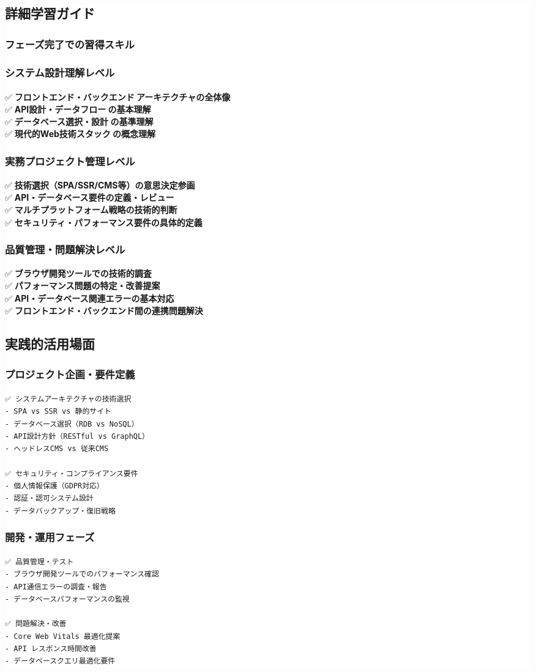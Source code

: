 
## 詳細学習ガイド

### フェーズ完了での習得スキル

### システム設計理解レベル
✅ **フロントエンド・バックエンド アーキテクチャの全体像**  
✅ **API設計・データフロー の基本理解**  
✅ **データベース選択・設計 の基準理解**  
✅ **現代的Web技術スタック の概念理解**

### 実務プロジェクト管理レベル
✅ **技術選択（SPA/SSR/CMS等）の意思決定参画**  
✅ **API・データベース要件の定義・レビュー**  
✅ **マルチプラットフォーム戦略の技術的判断**  
✅ **セキュリティ・パフォーマンス要件の具体的定義**

### 品質管理・問題解決レベル
✅ **ブラウザ開発ツールでの技術的調査**  
✅ **パフォーマンス問題の特定・改善提案**  
✅ **API・データベース関連エラーの基本対応**  
✅ **フロントエンド・バックエンド間の連携問題解決**

## 実践的活用場面

### プロジェクト企画・要件定義
```
✅ システムアーキテクチャの技術選択
- SPA vs SSR vs 静的サイト
- データベース選択（RDB vs NoSQL）
- API設計方針（RESTful vs GraphQL）
- ヘッドレスCMS vs 従来CMS

✅ セキュリティ・コンプライアンス要件
- 個人情報保護（GDPR対応）
- 認証・認可システム設計
- データバックアップ・復旧戦略
```

### 開発・運用フェーズ
```
✅ 品質管理・テスト
- ブラウザ開発ツールでのパフォーマンス確認
- API通信エラーの調査・報告
- データベースパフォーマンスの監視

✅ 問題解決・改善
- Core Web Vitals 最適化提案
- API レスポンス時間改善
- データベースクエリ最適化要件
```
